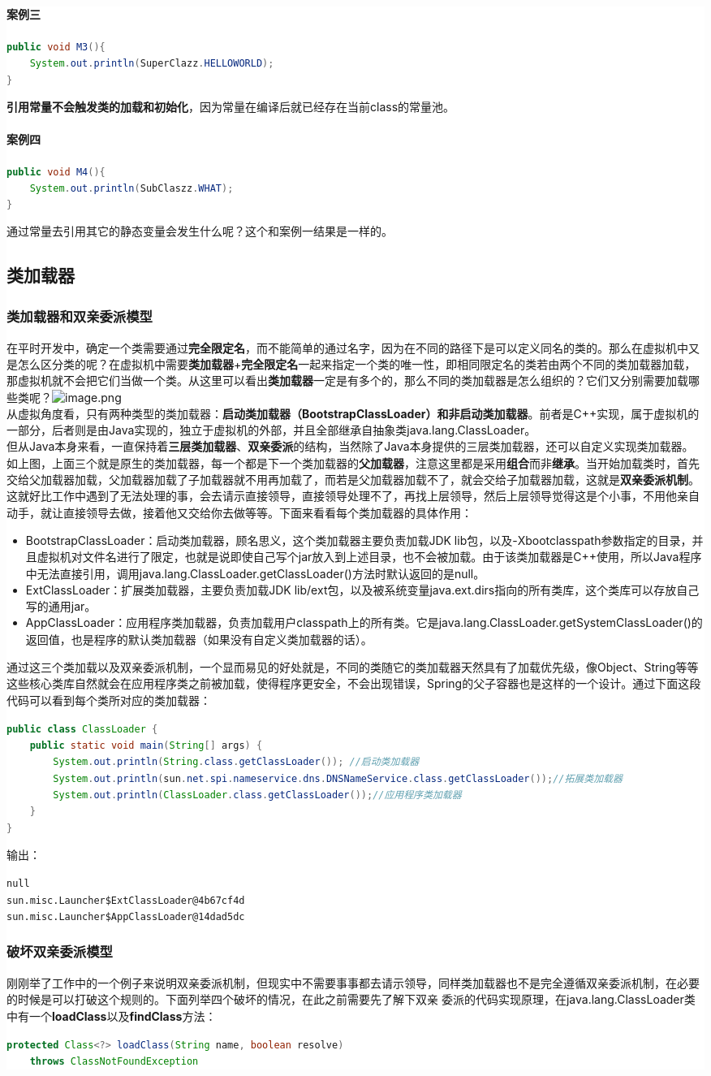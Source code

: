 <a name="NKnnh"></a>
#### 案例三
```java
public void M3(){
    System.out.println(SuperClazz.HELLOWORLD);
}
```
**引用常量不会触发类的加载和初始化**，因为常量在编译后就已经存在当前class的常量池。
<a name="lr0E1"></a>
#### 案例四
```java
public void M4(){
    System.out.println(SubClaszz.WHAT);
}
```
通过常量去引用其它的静态变量会发生什么呢？这个和案例一结果是一样的。
<a name="PtMJh"></a>
## 类加载器
<a name="4EWpG"></a>
### 类加载器和双亲委派模型
在平时开发中，确定一个类需要通过**完全限定名**，而不能简单的通过名字，因为在不同的路径下是可以定义同名的类的。那么在虚拟机中又是怎么区分类的呢？在虚拟机中需要**类加载器**+**完全限定名**一起来指定一个类的唯一性，即相同限定名的类若由两个不同的类加载器加载，那虚拟机就不会把它们当做一个类。从这里可以看出**类加载器**一定是有多个的，那么不同的类加载器是怎么组织的？它们又分别需要加载哪些类呢？![image.png](https://cdn.nlark.com/yuque/0/2020/png/396745/1603636303517-098c96bb-4e4e-4104-8bb5-7d33cc29cfc1.png#align=left&display=inline&height=365&originHeight=1096&originWidth=1987&size=144023&status=done&style=shadow&width=662.3333333333334)<br />从虚拟角度看，只有两种类型的类加载器：**启动类加载器（BootstrapClassLoader）**和**非启动类加载器**。前者是C++实现，属于虚拟机的一部分，后者则是由Java实现的，独立于虚拟机的外部，并且全部继承自抽象类java.lang.ClassLoader。<br />但从Java本身来看，一直保持着**三层类加载器**、**双亲委派**的结构，当然除了Java本身提供的三层类加载器，还可以自定义实现类加载器。如上图，上面三个就是原生的类加载器，每一个都是下一个类加载器的**父加载器**，注意这里都是采用**组合**而非**继承**。当开始加载类时，首先交给父加载器加载，父加载器加载了子加载器就不用再加载了，而若是父加载器加载不了，就会交给子加载器加载，这就是**双亲委派机制**。这就好比工作中遇到了无法处理的事，会去请示直接领导，直接领导处理不了，再找上层领导，然后上层领导觉得这是个小事，不用他亲自动手，就让直接领导去做，接着他又交给你去做等等。下面来看看每个类加载器的具体作用：

- BootstrapClassLoader：启动类加载器，顾名思义，这个类加载器主要负责加载JDK lib包，以及-Xbootclasspath参数指定的目录，并且虚拟机对文件名进行了限定，也就是说即使自己写个jar放入到上述目录，也不会被加载。由于该类加载器是C++使用，所以Java程序中无法直接引用，调用java.lang.ClassLoader.getClassLoader()方法时默认返回的是null。
- ExtClassLoader：扩展类加载器，主要负责加载JDK lib/ext包，以及被系统变量java.ext.dirs指向的所有类库，这个类库可以存放自己写的通用jar。
- AppClassLoader：应用程序类加载器，负责加载用户classpath上的所有类。它是java.lang.ClassLoader.getSystemClassLoader()的返回值，也是程序的默认类加载器（如果没有自定义类加载器的话）。

通过这三个类加载以及双亲委派机制，一个显而易见的好处就是，不同的类随它的类加载器天然具有了加载优先级，像Object、String等等这些核心类库自然就会在应用程序类之前被加载，使得程序更安全，不会出现错误，Spring的父子容器也是这样的一个设计。通过下面这段代码可以看到每个类所对应的类加载器：
```java
public class ClassLoader {
    public static void main(String[] args) {
        System.out.println(String.class.getClassLoader()); //启动类加载器
        System.out.println(sun.net.spi.nameservice.dns.DNSNameService.class.getClassLoader());//拓展类加载器
        System.out.println(ClassLoader.class.getClassLoader());//应用程序类加载器
    }
}
```
输出：
```
null
sun.misc.Launcher$ExtClassLoader@4b67cf4d
sun.misc.Launcher$AppClassLoader@14dad5dc
```
<a name="RJCK4"></a>
### 破坏双亲委派模型
刚刚举了工作中的一个例子来说明双亲委派机制，但现实中不需要事事都去请示领导，同样类加载器也不是完全遵循双亲委派机制，在必要的时候是可以打破这个规则的。下面列举四个破坏的情况，在此之前需要先了解下双亲 委派的代码实现原理，在java.lang.ClassLoader类中有一个**loadClass**以及**findClass**方法：
```java
protected Class<?> loadClass(String name, boolean resolve)
    throws ClassNotFoundException
```